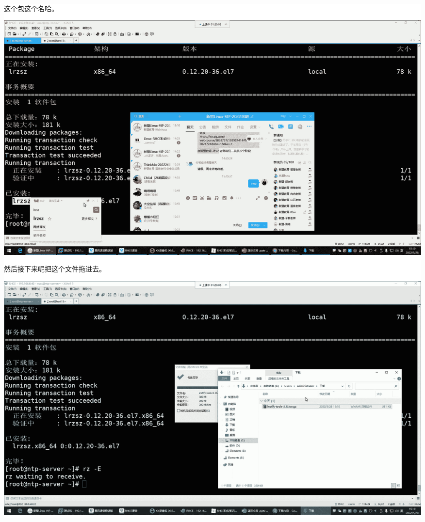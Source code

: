 这个包这个名哈。

![](img/dcc7c0b574f6e9625e6a8529d2fa6713_48.png)

然后接下来呢把这个文件拖进去。

![](img/dcc7c0b574f6e9625e6a8529d2fa6713_50.png)
